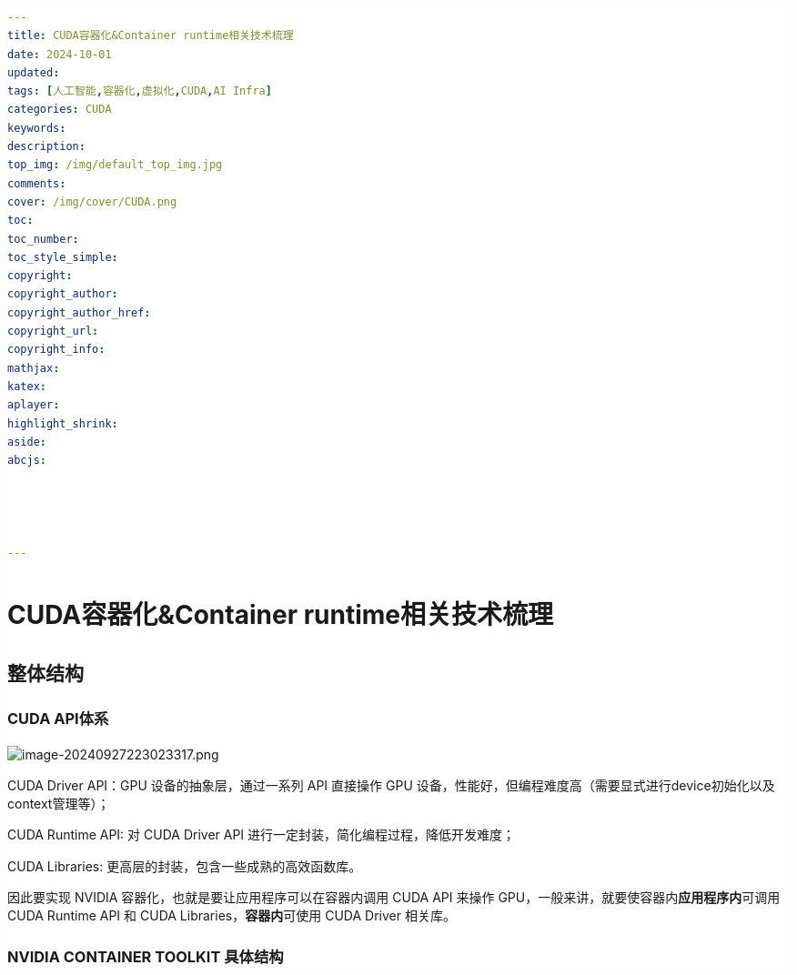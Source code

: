 ```yaml
---
title: CUDA容器化&Container runtime相关技术梳理
date: 2024-10-01
updated:
tags: [人工智能,容器化,虚拟化,CUDA,AI Infra]
categories: CUDA
keywords:
description:
top_img: /img/default_top_img.jpg
comments:
cover: /img/cover/CUDA.png
toc:
toc_number:
toc_style_simple:
copyright:
copyright_author:
copyright_author_href:
copyright_url:
copyright_info:
mathjax:
katex:
aplayer:
highlight_shrink:
aside:
abcjs:




---
```


# CUDA容器化&Container runtime相关技术梳理

## 整体结构

### CUDA API体系

![image-20240927223023317.png](https://s2.loli.net/2024/09/27/Qk5REXwfKgbDFS6.png)

CUDA Driver API：GPU 设备的抽象层，通过一系列 API 直接操作 GPU 设备，性能好，但编程难度高（需要显式进行device初始化以及context管理等）；

CUDA Runtime API: 对 CUDA Driver API 进行一定封装，简化编程过程，降低开发难度；

CUDA Libraries: 更高层的封装，包含一些成熟的高效函数库。

因此要实现 NVIDIA 容器化，也就是要让应用程序可以在容器内调用 CUDA API 来操作 GPU，一般来讲，就要使容器内**应用程序内**可调用 CUDA Runtime API 和 CUDA Libraries，**容器内**可使用 CUDA Driver 相关库。

### NVIDIA CONTAINER TOOLKIT 具体结构
